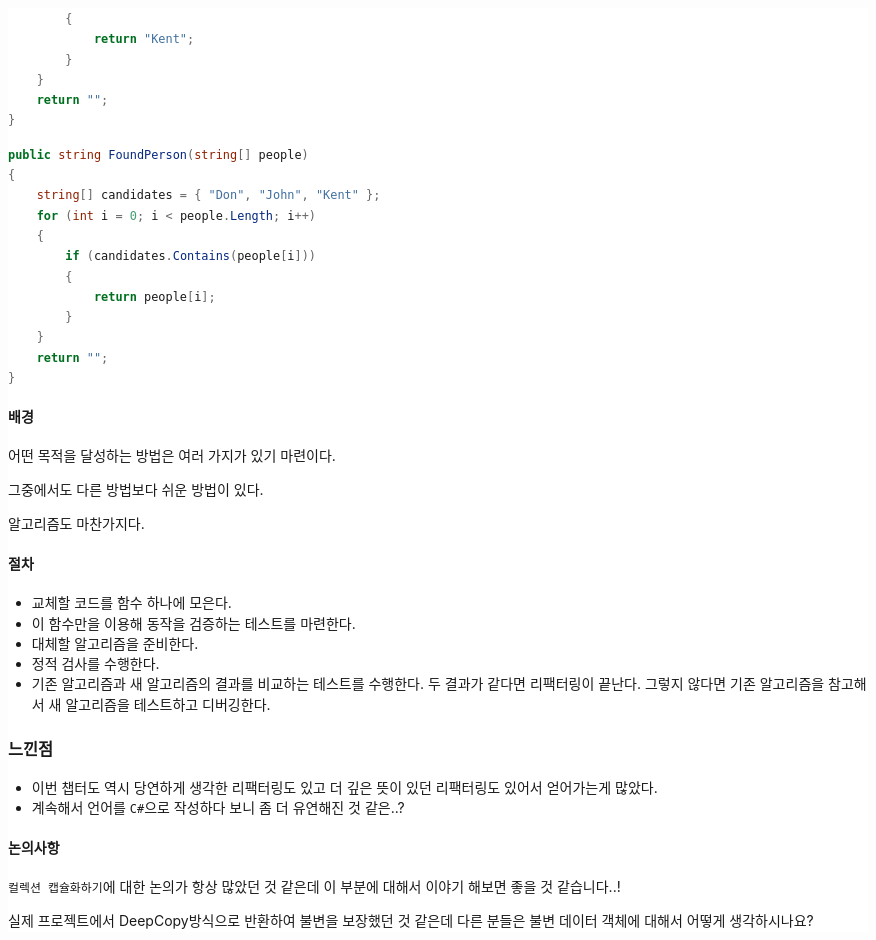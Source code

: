 ```csharp
        {
            return "Kent";
        }
    }
    return "";
}
```

```csharp
public string FoundPerson(string[] people)
{
    string[] candidates = { "Don", "John", "Kent" };
    for (int i = 0; i < people.Length; i++)
    {
        if (candidates.Contains(people[i]))
        {
            return people[i];
        }
    }
    return "";
}
```

#### 배경

어떤 목적을 달성하는 방법은 여러 가지가 있기 마련이다.

그중에서도 다른 방법보다 쉬운 방법이 있다.

알고리즘도 마찬가지다.

#### 절차

- 교체할 코드를 함수 하나에 모은다.
- 이 함수만을 이용해 동작을 검증하는 테스트를 마련한다.
- 대체할 알고리즘을 준비한다.
- 정적 검사를 수행한다.
- 기존 알고리즘과 새 알고리즘의 결과를 비교하는 테스트를 수행한다. 두 결과가 같다면 리팩터링이 끝난다. 그렇지 않다면 기존 알고리즘을 참고해서 새 알고리즘을 테스트하고 디버깅한다.

### 느낀점

- 이번 챕터도 역시 당연하게 생각한 리팩터링도 있고 더 깊은 뜻이 있던 리팩터링도 있어서 얻어가는게 많았다.
- 계속해서 언어를 `C#`으로 작성하다 보니 좀 더 유연해진 것 같은..?

#### 논의사항

`컬렉션 캡슐화하기`에 대한 논의가 항상 많았던 것 같은데 이 부분에 대해서 이야기 해보면 좋을 것 같습니다..!

실제 프로젝트에서 DeepCopy방식으로 반환하여 불변을 보장했던 것 같은데 다른 분들은 불변 데이터 객체에 대해서 어떻게 생각하시나요?
